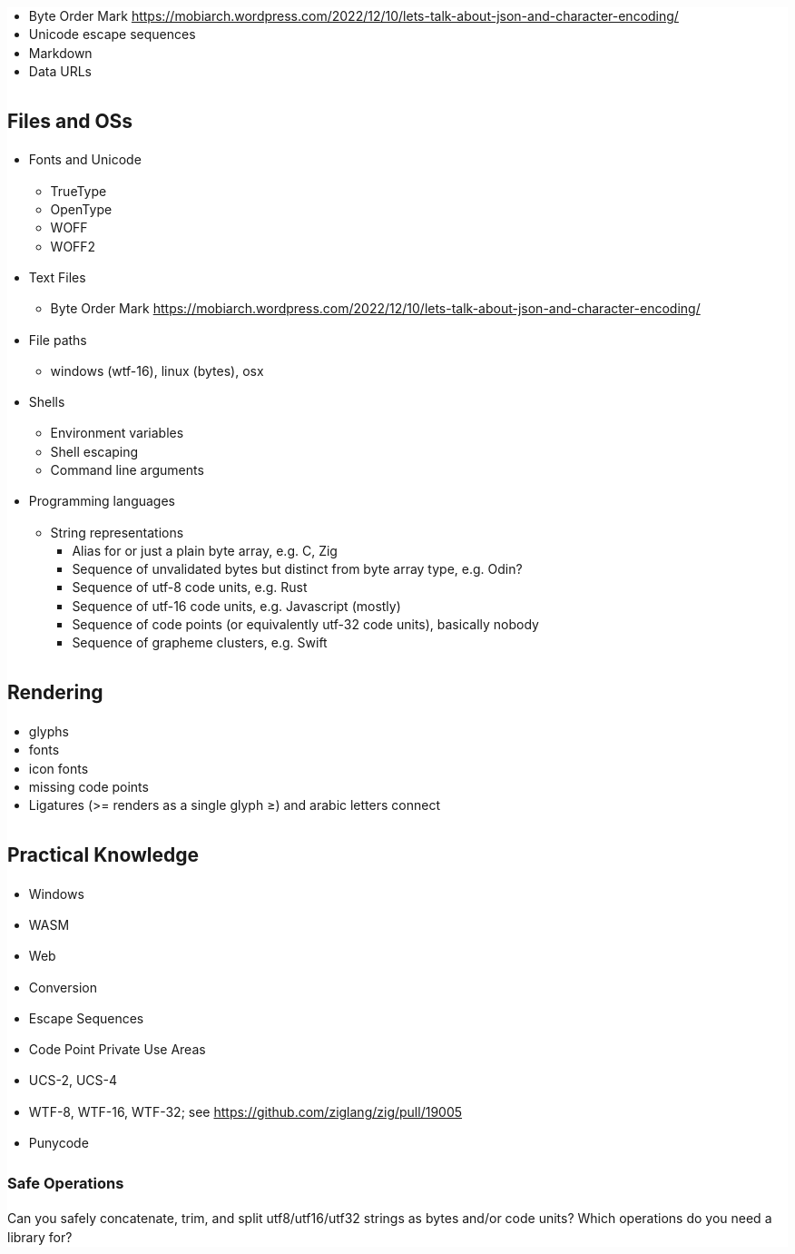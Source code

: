   - Byte Order Mark
    https://mobiarch.wordpress.com/2022/12/10/lets-talk-about-json-and-character-encoding/
  - Unicode escape sequences
- Markdown
- Data URLs

## Files and OSs

- Fonts and Unicode
  - TrueType
  - OpenType
  - WOFF
  - WOFF2

- Text Files
  - Byte Order Mark
    https://mobiarch.wordpress.com/2022/12/10/lets-talk-about-json-and-character-encoding/
- File paths
  - windows (wtf-16), linux (bytes), osx
- Shells
  - Environment variables
  - Shell escaping
  - Command line arguments
- Programming languages
  - String representations
    - Alias for or just a plain byte array, e.g. C, Zig
    - Sequence of unvalidated bytes but distinct from byte array type, e.g.
      Odin?
    - Sequence of utf-8 code units, e.g. Rust
    - Sequence of utf-16 code units, e.g. Javascript (mostly)
    - Sequence of code points (or equivalently utf-32 code units), basically
      nobody
    - Sequence of grapheme clusters, e.g. Swift

## Rendering

- glyphs
- fonts
- icon fonts
- missing code points
- Ligatures (>= renders as a single glyph ≥) and arabic letters connect

## Practical Knowledge

- Windows
- WASM
- Web
- Conversion
- Escape Sequences
- Code Point Private Use Areas

- UCS-2, UCS-4
- WTF-8, WTF-16, WTF-32; see https://github.com/ziglang/zig/pull/19005
- Punycode

### Safe Operations

Can you safely concatenate, trim, and split utf8/utf16/utf32 strings as bytes
and/or code units? Which operations do you need a library for?
